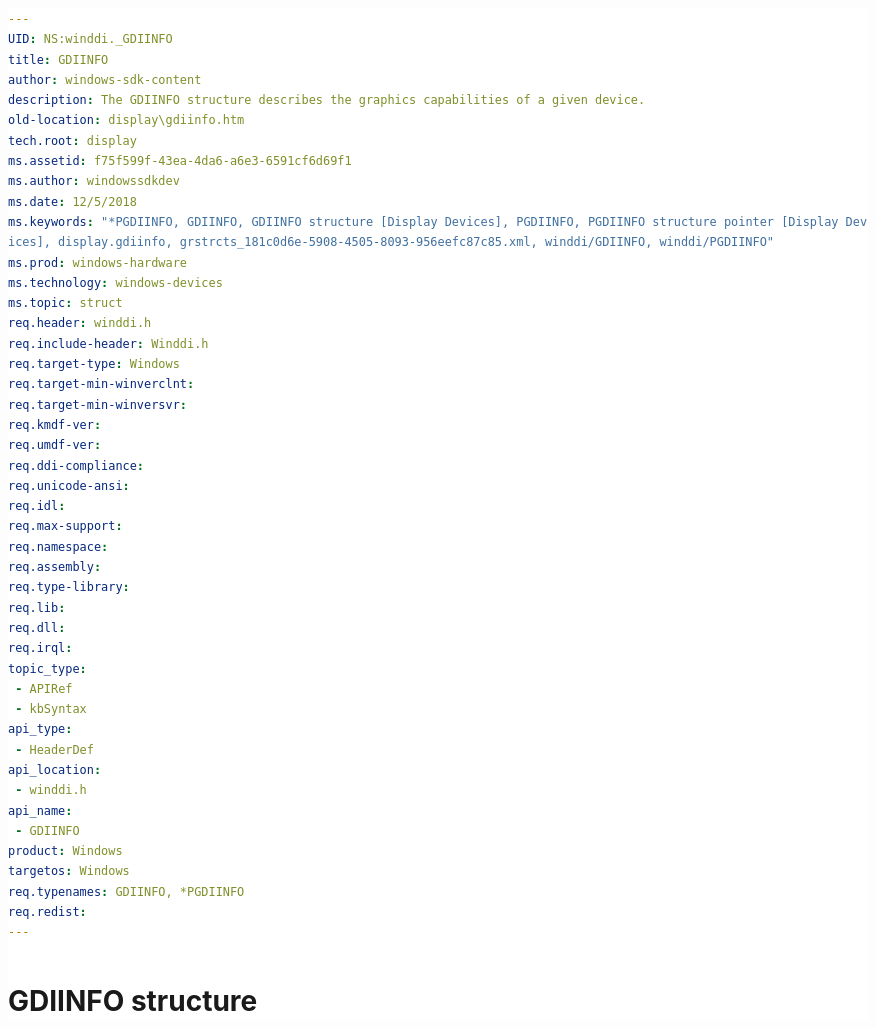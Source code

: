 ```yaml
---
UID: NS:winddi._GDIINFO
title: GDIINFO
author: windows-sdk-content
description: The GDIINFO structure describes the graphics capabilities of a given device.
old-location: display\gdiinfo.htm
tech.root: display
ms.assetid: f75f599f-43ea-4da6-a6e3-6591cf6d69f1
ms.author: windowssdkdev
ms.date: 12/5/2018
ms.keywords: "*PGDIINFO, GDIINFO, GDIINFO structure [Display Devices], PGDIINFO, PGDIINFO structure pointer [Display Devices], display.gdiinfo, grstrcts_181c0d6e-5908-4505-8093-956eefc87c85.xml, winddi/GDIINFO, winddi/PGDIINFO"
ms.prod: windows-hardware
ms.technology: windows-devices
ms.topic: struct
req.header: winddi.h
req.include-header: Winddi.h
req.target-type: Windows
req.target-min-winverclnt: 
req.target-min-winversvr: 
req.kmdf-ver: 
req.umdf-ver: 
req.ddi-compliance: 
req.unicode-ansi: 
req.idl: 
req.max-support: 
req.namespace: 
req.assembly: 
req.type-library: 
req.lib: 
req.dll: 
req.irql: 
topic_type:
 - APIRef
 - kbSyntax
api_type:
 - HeaderDef
api_location:
 - winddi.h
api_name:
 - GDIINFO
product: Windows
targetos: Windows
req.typenames: GDIINFO, *PGDIINFO
req.redist: 
---
```


# GDIINFO structure
